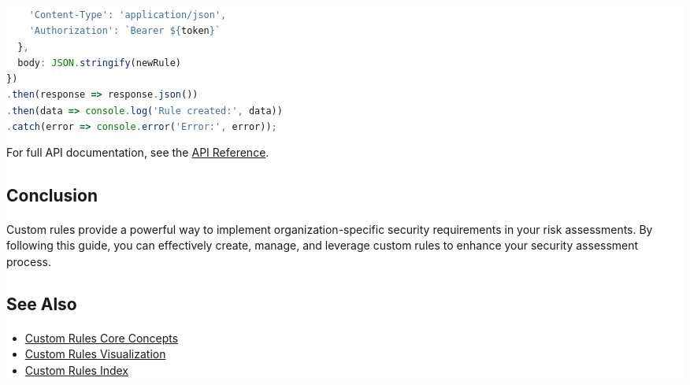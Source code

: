 ```javascript
    'Content-Type': 'application/json',
    'Authorization': `Bearer ${token}`
  },
  body: JSON.stringify(newRule)
})
.then(response => response.json())
.then(data => console.log('Rule created:', data))
.catch(error => console.error('Error:', error));
```

For full API documentation, see the [API Reference](../../../api-docs/rules-api.md).

## Conclusion

Custom rules provide a powerful way to implement organization-specific security requirements in your risk assessments. By following this guide, you can effectively create, manage, and leverage custom rules to enhance your security assessment process.

## See Also

- [Custom Rules Core Concepts](./CUSTOM-RULES.md)
- [Custom Rules Visualization](./CUSTOM-RULES-VISUALIZATION.md)
- [Custom Rules Index](./CUSTOM-RULES-INDEX.md)

